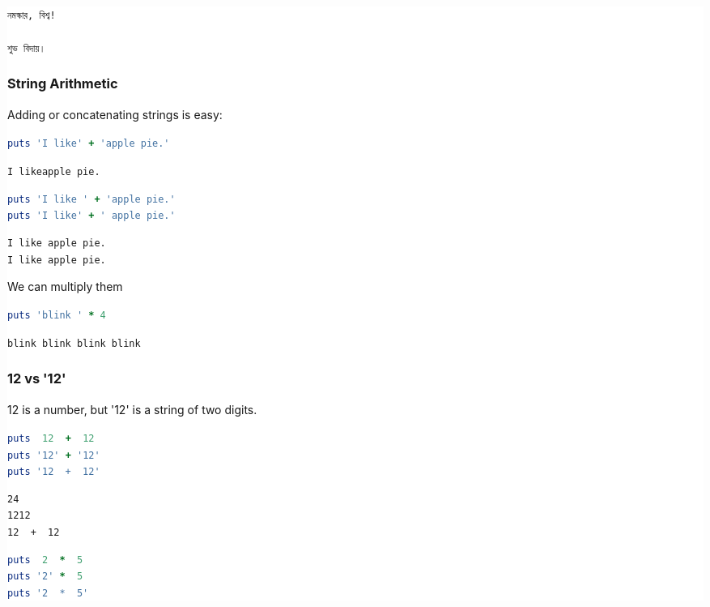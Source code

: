 ```text
নমস্কার, বিশ্ব!

শুভ বিদায়।
```

### String Arithmetic

Adding or concatenating strings is easy:

```ruby
puts 'I like' + 'apple pie.'
```

```text
I likeapple pie.
```

```ruby
puts 'I like ' + 'apple pie.'
puts 'I like' + ' apple pie.'
```

```text
I like apple pie.
I like apple pie.
```

We can multiply them

```ruby
puts 'blink ' * 4
```

```text
blink blink blink blink
```

### 12 vs '12'

12 is a number, but '12' is a string of two digits.

```ruby
puts  12  +  12
puts '12' + '12'
puts '12  +  12'
```

```text
24
1212
12  +  12
```

```ruby
puts  2  *  5
puts '2' *  5
puts '2  *  5'
```
